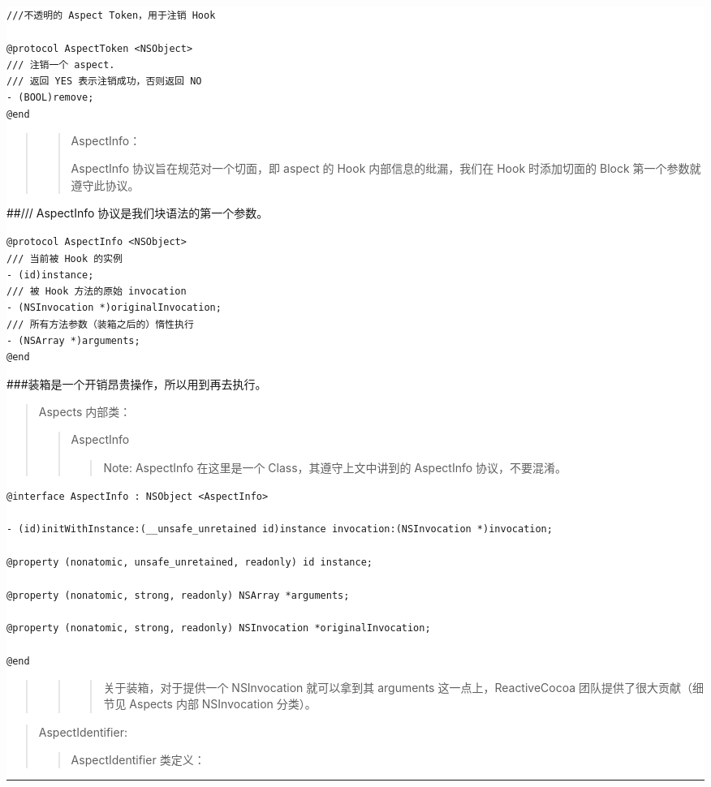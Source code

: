 ```
///不透明的 Aspect Token，用于注销 Hook

@protocol AspectToken <NSObject>
/// 注销一个 aspect.
/// 返回 YES 表示注销成功，否则返回 NO
- (BOOL)remove;
@end
```
>> AspectInfo：
>> 
>> AspectInfo 协议旨在规范对一个切面，即 aspect 的 Hook 内部信息的纰漏，我们在 Hook 时添加切面的 Block 第一个参数就遵守此协议。
>> 
##/// AspectInfo 协议是我们块语法的第一个参数。
```
@protocol AspectInfo <NSObject>
/// 当前被 Hook 的实例
- (id)instance;
/// 被 Hook 方法的原始 invocation
- (NSInvocation *)originalInvocation;
/// 所有方法参数（装箱之后的）惰性执行
- (NSArray *)arguments;
@end
```
###装箱是一个开销昂贵操作，所以用到再去执行。
>>
>>
>
>Aspects 内部类：
>> AspectInfo
>>>Note: AspectInfo 在这里是一个 Class，其遵守上文中讲到的 AspectInfo 协议，不要混淆。

```
@interface AspectInfo : NSObject <AspectInfo>

- (id)initWithInstance:(__unsafe_unretained id)instance invocation:(NSInvocation *)invocation;

@property (nonatomic, unsafe_unretained, readonly) id instance;

@property (nonatomic, strong, readonly) NSArray *arguments;

@property (nonatomic, strong, readonly) NSInvocation *originalInvocation;

@end
```

>>>关于装箱，对于提供一个 NSInvocation 就可以拿到其 arguments 这一点上，ReactiveCocoa 团队提供了很大贡献（细节见 Aspects 内部 NSInvocation 分类）。
>>>
>>>

>AspectIdentifier:
>>AspectIdentifier 类定义：
*****
